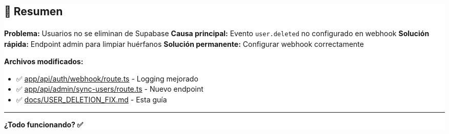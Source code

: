 
## 🎯 Resumen

**Problema:** Usuarios no se eliminan de Supabase
**Causa principal:** Evento `user.deleted` no configurado en webhook
**Solución rápida:** Endpoint admin para limpiar huérfanos
**Solución permanente:** Configurar webhook correctamente

**Archivos modificados:**
- ✅ [app/api/auth/webhook/route.ts](../app/api/auth/webhook/route.ts) - Logging mejorado
- ✅ [app/api/admin/sync-users/route.ts](../app/api/admin/sync-users/route.ts) - Nuevo endpoint
- ✅ [docs/USER_DELETION_FIX.md](USER_DELETION_FIX.md) - Esta guía

---

**¿Todo funcionando? ✅**
